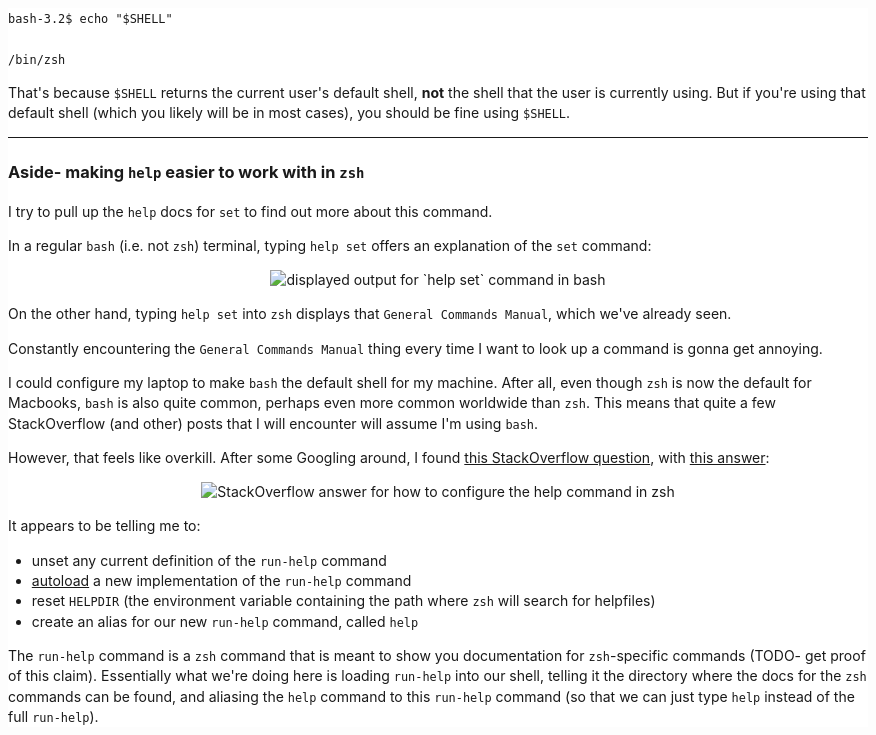 ```
bash-3.2$ echo "$SHELL"

/bin/zsh
```

That's because `$SHELL` returns the current user's default shell, **not** the shell that the user is currently using.  But if you're using that default shell (which you likely will be in most cases), you should be fine using `$SHELL`.

-----------

### Aside- making `help` easier to work with in `zsh`

I try to pull up the `help` docs for `set` to find out more about this command.

In a regular `bash` (i.e. not `zsh`) terminal, typing `help set` offers an explanation of the `set` command:

<p style="text-align: center">
  <img src="/assets/images/bash-help-set.png" width="75%" alt="displayed output for `help set` command in bash">
</p>

On the other hand, typing `help set` into `zsh` displays that `General Commands Manual`, which we've already seen.

Constantly encountering the `General Commands Manual` thing every time I want to look up a command is gonna get annoying.

I could configure my laptop to make `bash` the default shell for my machine.  After all, even though `zsh` is now the default for Macbooks, `bash` is also quite common, perhaps even more common worldwide than `zsh`.  This means that quite a few StackOverflow (and other) posts that I will encounter will assume I'm using `bash`.

However, that feels like overkill.  After some Googling around, I found [this StackOverflow question](https://superuser.com/questions/1563825/is-there-a-zsh-equivalent-to-the-bash-help-builtin), with [this answer](https://superuser.com/a/1563859/300277):

<p style="text-align: center">
  <img src="/assets/images/run-help-override.png" width="75%" alt="StackOverflow answer for how to configure the help command in zsh">
</p>

It appears to be telling me to:

 - unset any current definition of the `run-help` command
 - [autoload](https://stackoverflow.com/a/63661686/2143275) a new implementation of the `run-help` command
 - reset `HELPDIR` (the environment variable containing the path where `zsh` will search for helpfiles)
 - create an alias for our new `run-help` command, called `help`

The `run-help` command is a `zsh` command that is meant to show you documentation for `zsh`-specific commands (TODO- get proof of this claim).  Essentially what we're doing here is loading `run-help` into our shell, telling it the directory where the docs for the `zsh` commands can be found, and aliasing the `help` command to this `run-help` command (so that we can just type `help` instead of the full `run-help`).
